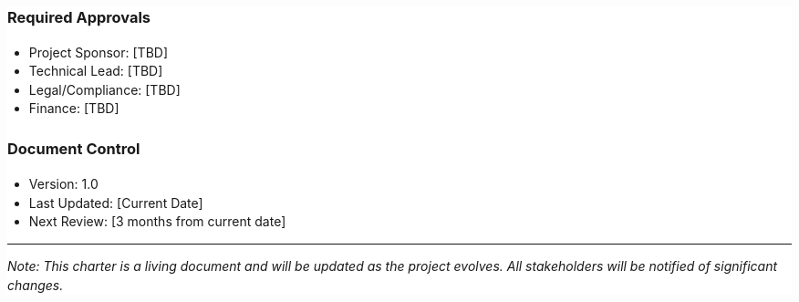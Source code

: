 ### Required Approvals
- Project Sponsor: [TBD]
- Technical Lead: [TBD]
- Legal/Compliance: [TBD]
- Finance: [TBD]

### Document Control
- Version: 1.0
- Last Updated: [Current Date]
- Next Review: [3 months from current date]

---

*Note: This charter is a living document and will be updated as the project evolves. All stakeholders will be notified of significant changes.* 